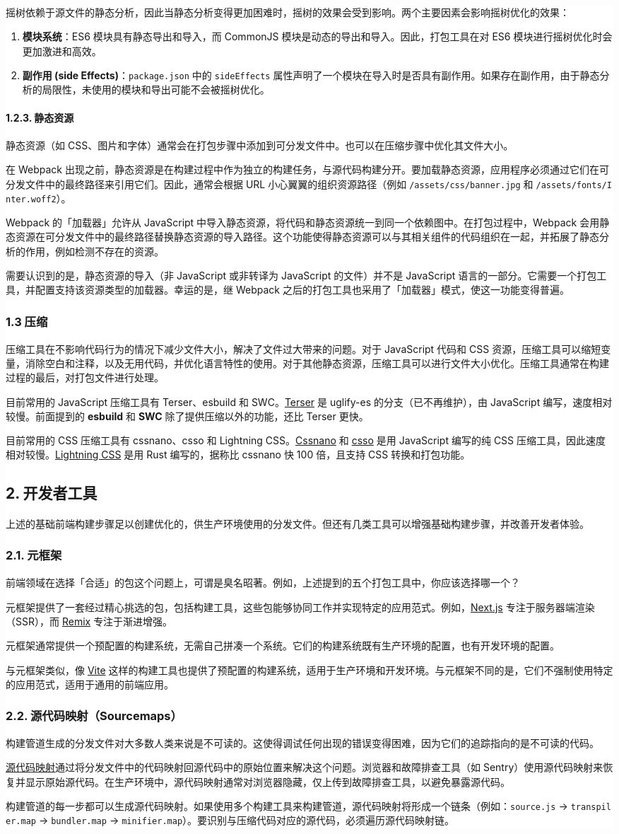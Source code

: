 摇树依赖于源文件的静态分析，因此当静态分析变得更加困难时，摇树的效果会受到影响。两个主要因素会影响摇树优化的效果：

1. **模块系统**：ES6 模块具有静态导出和导入，而 CommonJS 模块是动态的导出和导入。因此，打包工具在对 ES6 模块进行摇树优化时会更加激进和高效。

2. **副作用 (side Effects)**：`package.json` 中的 `sideEffects` 属性声明了一个模块在导入时是否具有副作用。如果存在副作用，由于静态分析的局限性，未使用的模块和导出可能不会被摇树优化。

#### 1.2.3. 静态资源

静态资源（如 CSS、图片和字体）通常会在打包步骤中添加到可分发文件中。也可以在压缩步骤中优化其文件大小。

在 Webpack 出现之前，静态资源是在构建过程中作为独立的构建任务，与源代码构建分开。要加载静态资源，应用程序必须通过它们在可分发文件中的最终路径来引用它们。因此，通常会根据 URL 小心翼翼的组织资源路径（例如 `/assets/css/banner.jpg` 和 `/assets/fonts/Inter.woff2`）。

Webpack 的「加载器」允许从 JavaScript 中导入静态资源，将代码和静态资源统一到同一个依赖图中。在打包过程中，Webpack 会用静态资源在可分发文件中的最终路径替换静态资源的导入路径。这个功能使得静态资源可以与其相关组件的代码组织在一起，并拓展了静态分析的作用，例如检测不存在的资源。

需要认识到的是，静态资源的导入（非 JavaScript 或非转译为 JavaScript 的文件）并不是 JavaScript 语言的一部分。它需要一个打包工具，并配置支持该资源类型的加载器。幸运的是，继 Webpack 之后的打包工具也采用了「加载器」模式，使这一功能变得普遍。

### 1.3 压缩

压缩工具在不影响代码行为的情况下减少文件大小，解决了文件过大带来的问题。对于 JavaScript 代码和 CSS 资源，压缩工具可以缩短变量，消除空白和注释，以及无用代码，并优化语言特性的使用。对于其他静态资源，压缩工具可以进行文件大小优化。压缩工具通常在构建过程的最后，对打包文件进行处理。

目前常用的 JavaScript 压缩工具有 Terser、esbuild 和 SWC。[Terser](https://terser.org/) 是 uglify-es 的分支（已不再维护），由 JavaScript 编写，速度相对较慢。前面提到的 **esbuild** 和 **SWC** 除了提供压缩以外的功能，还比 Terser 更快。

目前常用的 CSS 压缩工具有 cssnano、csso 和 Lightning CSS。[Cssnano](https://cssnano.github.io/cssnano/) 和 [csso](https://github.com/css/csso) 是用 JavaScript 编写的纯 CSS 压缩工具，因此速度相对较慢。[Lightning CSS](https://lightningcss.dev/) 是用 Rust 编写的，据称比 cssnano 快 100 倍，且支持 CSS 转换和打包功能。

## 2. 开发者工具

上述的基础前端构建步骤足以创建优化的，供生产环境使用的分发文件。但还有几类工具可以增强基础构建步骤，并改善开发者体验。

### 2.1. 元框架

前端领域在选择「合适」的包这个问题上，可谓是臭名昭著。例如，上述提到的五个打包工具中，你应该选择哪一个？

元框架提供了一套经过精心挑选的包，包括构建工具，这些包能够协同工作并实现特定的应用范式。例如，[Next.js](https://nextjs.org/) 专注于服务器端渲染（SSR），而 [Remix](https://remix.run/) 专注于渐进增强。

元框架通常提供一个预配置的构建系统，无需自己拼凑一个系统。它们的构建系统既有生产环境的配置，也有开发环境的配置。

与元框架类似，像 [Vite](https://vitejs.dev/) 这样的构建工具也提供了预配置的构建系统，适用于生产环境和开发环境。与元框架不同的是，它们不强制使用特定的应用范式，适用于通用的前端应用。

### 2.2. 源代码映射（Sourcemaps）

构建管道生成的分发文件对大多数人类来说是不可读的。这使得调试任何出现的错误变得困难，因为它们的追踪指向的是不可读的代码。

[源代码映射](https://developer.chrome.com/blog/sourcemaps/)通过将分发文件中的代码映射回源代码中的原始位置来解决这个问题。浏览器和故障排查工具（如 Sentry）使用源代码映射来恢复并显示原始源代码。在生产环境中，源代码映射通常对浏览器隐藏，仅上传到故障排查工具，以避免暴露源代码。

构建管道的每一步都可以生成源代码映射。如果使用多个构建工具来构建管道，源代码映射将形成一个链条（例如：`source.js` -> `transpiler.map` -> `bundler.map` -> `minifier.map`）。要识别与压缩代码对应的源代码，必须遍历源代码映射链。
